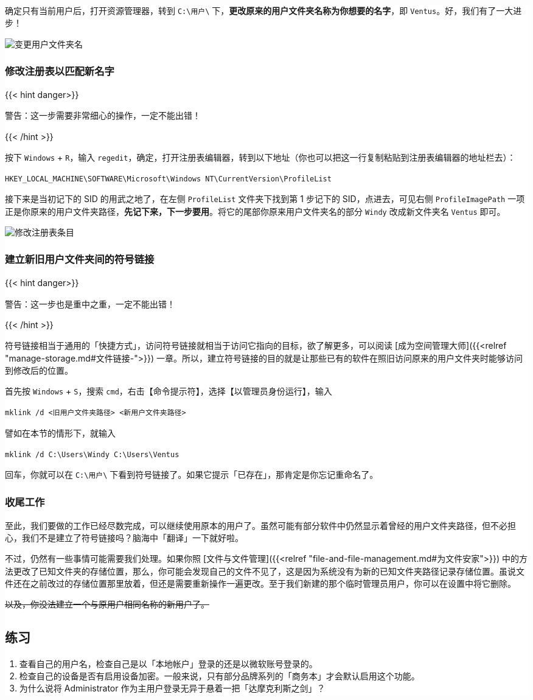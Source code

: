 确定只有当前用户后，打开资源管理器，转到 `C:\用户\` 下，**更改原来的用户文件夹名称为你想要的名字**，即 `Ventus`。好，我们有了一大进步！

![变更用户文件夹名](user-and-ms-account/Change_User_Folder_Name.png#center)

### 修改注册表以匹配新名字

{{< hint danger>}}

警告：这一步需要非常细心的操作，一定不能出错！

{{< /hint >}}

按下 `Windows` + `R`，输入 `regedit`，确定，打开注册表编辑器，转到以下地址（你也可以把这一行复制粘贴到注册表编辑器的地址栏去）：

```
HKEY_LOCAL_MACHINE\SOFTWARE\Microsoft\Windows NT\CurrentVersion\ProfileList
```

接下来是当初记下的 SID 的用武之地了，在左侧 `ProfileList` 文件夹下找到第 1 步记下的 SID，点进去，可见右侧 `ProfileImagePath` 一项正是你原来的用户文件夹路径，**先记下来，下一步要用**。将它的尾部你原来用户文件夹名的部分 `Windy` 改成新文件夹名 `Ventus` 即可。

![修改注册表条目](user-and-ms-account/Change_Reg.png)

### 建立新旧用户文件夹间的符号链接

{{< hint danger>}}

警告：这一步也是重中之重，一定不能出错！

{{< /hint >}}

符号链接相当于通用的「快捷方式」，访问符号链接就相当于访问它指向的目标，欲了解更多，可以阅读 [成为空间管理大师]({{<relref "manage-storage.md#文件链接-">}}) 一章。所以，建立符号链接的目的就是让那些已有的软件在照旧访问原来的用户文件夹时能够访问到修改后的位置。

首先按 `Windows` + `S`，搜索 `cmd`，右击【命令提示符】，选择【以管理员身份运行】，输入
```
mklink /d <旧用户文件夹路径> <新用户文件夹路径>
```
譬如在本节的情形下，就输入
```
mklink /d C:\Users\Windy C:\Users\Ventus
```
回车，你就可以在 `C:\用户\` 下看到符号链接了。如果它提示「已存在」，那肯定是你忘记重命名了。

### 收尾工作

至此，我们要做的工作已经尽数完成，可以继续使用原本的用户了。虽然可能有部分软件中仍然显示着曾经的用户文件夹路径，但不必担心，我们不是建立了符号链接吗？脑海中「翻译」一下就好啦。

不过，仍然有一些事情可能需要我们处理。如果你照 [文件与文件管理]({{<relref "file-and-file-management.md#为文件安家">}}) 中的方法更改了已知文件夹的存储位置，那么，你可能会发现自己的文件不见了，这是因为系统没有为新的已知文件夹路径记录存储位置。虽说文件还在之前改过的存储位置那里放着，但还是需要重新操作一遍更改。至于我们新建的那个临时管理员用户，你可以在设置中将它删除。

~~以及，你没法建立一个与原用户相同名称的新用户了。~~

## 练习

1. 查看自己的用户名，检查自己是以「本地帐户」登录的还是以微软账号登录的。
2. 检查自己的设备是否有启用设备加密。一般来说，只有部分品牌系列的「商务本」才会默认启用这个功能。
3. 为什么说将 Administrator 作为主用户登录无异于悬着一把「达摩克利斯之剑」？


[^2]: 如果你在第一次开机时直接登录了微软账号，那么系统会先用你的微软账号的前 5 位作为用户名新建一个「本地帐户」~~，然后你就会发现一个巨难看的本地用户名~~，然后迅速将它连接到你的微软账号（参见后文）。整个过程对你来说完全无感。
[^3]: 本地存储的用户名是不会因为绑定到微软账号而改变的。即，绑定前后，打开 `C:\用户\` 看到的文件夹名字是一样的。

[^multiuser]: 不过，在学校、企业、科研机构等场所，「多人共用一台高性能电脑」的情况仍然非常普遍。这种高性能的电脑通常被称为「服务器」，一般保持 24 小时运行，人们通过「远程连接」的方式来使用它们。服务器既有运行 Windows 系统的，也有运行 Linux 系统的，视人们的需求而定。
[^hiddenusers]: 实际上 Administrator 并不是权限最高的用户，在其上还有一些更强大的隐藏用户，你可以自行查阅资料来了解。
[^TPMtranslation]: 微软把它译为「受信任的平台模块」，但我们觉得太难听了。
[^devsbitlocker]: 严格来说，设备加密的底层技术 BitLocker 自 Windows Vista 就开始提供。不过，它只在出现在专业版的 Windows 系统中，直至 Windows 10 开始才以「设备加密」之名出现在家庭版系统当中。
[^clearkey]: 微软称之为「Clear Key」。